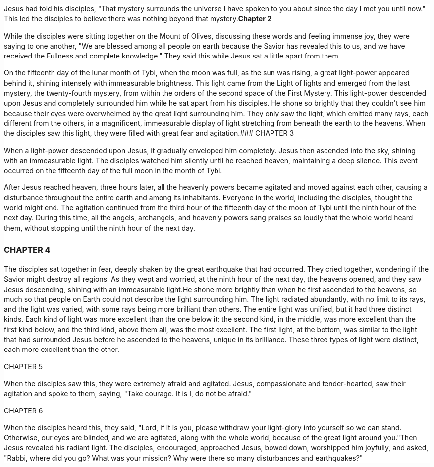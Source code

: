 Jesus had told his disciples, "That mystery surrounds the universe I have spoken to you about since the day I met you until now." This led the disciples to believe there was nothing beyond that mystery.**Chapter 2**

While the disciples were sitting together on the Mount of Olives, discussing these words and feeling immense joy, they were saying to one another, "We are blessed among all people on earth because the Savior has revealed this to us, and we have received the Fullness and complete knowledge." They said this while Jesus sat a little apart from them.

On the fifteenth day of the lunar month of Tybi, when the moon was full, as the sun was rising, a great light-power appeared behind it, shining intensely with immeasurable brightness. This light came from the Light of lights and emerged from the last mystery, the twenty-fourth mystery, from within the orders of the second space of the First Mystery. This light-power descended upon Jesus and completely surrounded him while he sat apart from his disciples. He shone so brightly that they couldn't see him because their eyes were overwhelmed by the great light surrounding him. They only saw the light, which emitted many rays, each different from the others, in a magnificent, immeasurable display of light stretching from beneath the earth to the heavens. When the disciples saw this light, they were filled with great fear and agitation.### CHAPTER 3

When a light-power descended upon Jesus, it gradually enveloped him completely. Jesus then ascended into the sky, shining with an immeasurable light. The disciples watched him silently until he reached heaven, maintaining a deep silence. This event occurred on the fifteenth day of the full moon in the month of Tybi. 

After Jesus reached heaven, three hours later, all the heavenly powers became agitated and moved against each other, causing a disturbance throughout the entire earth and among its inhabitants. Everyone in the world, including the disciples, thought the world might end. The agitation continued from the third hour of the fifteenth day of the moon of Tybi until the ninth hour of the next day. During this time, all the angels, archangels, and heavenly powers sang praises so loudly that the whole world heard them, without stopping until the ninth hour of the next day.

### CHAPTER 4

The disciples sat together in fear, deeply shaken by the great earthquake that had occurred. They cried together, wondering if the Savior might destroy all regions. As they wept and worried, at the ninth hour of the next day, the heavens opened, and they saw Jesus descending, shining with an immeasurable light.He shone more brightly than when he first ascended to the heavens, so much so that people on Earth could not describe the light surrounding him. The light radiated abundantly, with no limit to its rays, and the light was varied, with some rays being more brilliant than others. The entire light was unified, but it had three distinct kinds. Each kind of light was more excellent than the one below it: the second kind, in the middle, was more excellent than the first kind below, and the third kind, above them all, was the most excellent. The first light, at the bottom, was similar to the light that had surrounded Jesus before he ascended to the heavens, unique in its brilliance. These three types of light were distinct, each more excellent than the other.

CHAPTER 5

When the disciples saw this, they were extremely afraid and agitated. Jesus, compassionate and tender-hearted, saw their agitation and spoke to them, saying, "Take courage. It is I, do not be afraid."

CHAPTER 6

When the disciples heard this, they said, "Lord, if it is you, please withdraw your light-glory into yourself so we can stand. Otherwise, our eyes are blinded, and we are agitated, along with the whole world, because of the great light around you."Then Jesus revealed his radiant light. The disciples, encouraged, approached Jesus, bowed down, worshipped him joyfully, and asked, "Rabbi, where did you go? What was your mission? Why were there so many disturbances and earthquakes?"
